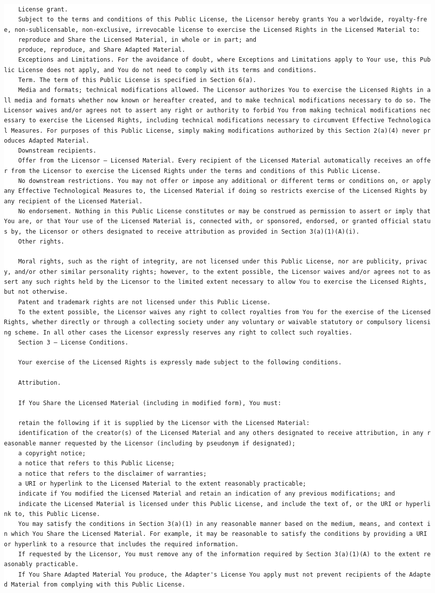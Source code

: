         License grant.
        Subject to the terms and conditions of this Public License, the Licensor hereby grants You a worldwide, royalty-free, non-sublicensable, non-exclusive, irrevocable license to exercise the Licensed Rights in the Licensed Material to:
        reproduce and Share the Licensed Material, in whole or in part; and
        produce, reproduce, and Share Adapted Material.
        Exceptions and Limitations. For the avoidance of doubt, where Exceptions and Limitations apply to Your use, this Public License does not apply, and You do not need to comply with its terms and conditions.
        Term. The term of this Public License is specified in Section 6(a).
        Media and formats; technical modifications allowed. The Licensor authorizes You to exercise the Licensed Rights in all media and formats whether now known or hereafter created, and to make technical modifications necessary to do so. The Licensor waives and/or agrees not to assert any right or authority to forbid You from making technical modifications necessary to exercise the Licensed Rights, including technical modifications necessary to circumvent Effective Technological Measures. For purposes of this Public License, simply making modifications authorized by this Section 2(a)(4) never produces Adapted Material.
        Downstream recipients.
        Offer from the Licensor – Licensed Material. Every recipient of the Licensed Material automatically receives an offer from the Licensor to exercise the Licensed Rights under the terms and conditions of this Public License.
        No downstream restrictions. You may not offer or impose any additional or different terms or conditions on, or apply any Effective Technological Measures to, the Licensed Material if doing so restricts exercise of the Licensed Rights by any recipient of the Licensed Material.
        No endorsement. Nothing in this Public License constitutes or may be construed as permission to assert or imply that You are, or that Your use of the Licensed Material is, connected with, or sponsored, endorsed, or granted official status by, the Licensor or others designated to receive attribution as provided in Section 3(a)(1)(A)(i).
        Other rights.
        
        Moral rights, such as the right of integrity, are not licensed under this Public License, nor are publicity, privacy, and/or other similar personality rights; however, to the extent possible, the Licensor waives and/or agrees not to assert any such rights held by the Licensor to the limited extent necessary to allow You to exercise the Licensed Rights, but not otherwise.
        Patent and trademark rights are not licensed under this Public License.
        To the extent possible, the Licensor waives any right to collect royalties from You for the exercise of the Licensed Rights, whether directly or through a collecting society under any voluntary or waivable statutory or compulsory licensing scheme. In all other cases the Licensor expressly reserves any right to collect such royalties.
        Section 3 – License Conditions.
        
        Your exercise of the Licensed Rights is expressly made subject to the following conditions.
        
        Attribution.
        
        If You Share the Licensed Material (including in modified form), You must:
        
        retain the following if it is supplied by the Licensor with the Licensed Material:
        identification of the creator(s) of the Licensed Material and any others designated to receive attribution, in any reasonable manner requested by the Licensor (including by pseudonym if designated);
        a copyright notice;
        a notice that refers to this Public License;
        a notice that refers to the disclaimer of warranties;
        a URI or hyperlink to the Licensed Material to the extent reasonably practicable;
        indicate if You modified the Licensed Material and retain an indication of any previous modifications; and
        indicate the Licensed Material is licensed under this Public License, and include the text of, or the URI or hyperlink to, this Public License.
        You may satisfy the conditions in Section 3(a)(1) in any reasonable manner based on the medium, means, and context in which You Share the Licensed Material. For example, it may be reasonable to satisfy the conditions by providing a URI or hyperlink to a resource that includes the required information.
        If requested by the Licensor, You must remove any of the information required by Section 3(a)(1)(A) to the extent reasonably practicable.
        If You Share Adapted Material You produce, the Adapter's License You apply must not prevent recipients of the Adapted Material from complying with this Public License.